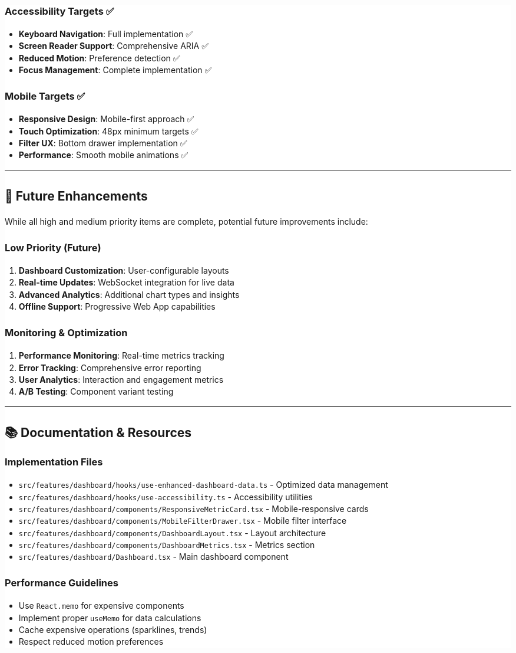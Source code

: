 ### Accessibility Targets ✅
- **Keyboard Navigation**: Full implementation ✅
- **Screen Reader Support**: Comprehensive ARIA ✅
- **Reduced Motion**: Preference detection ✅
- **Focus Management**: Complete implementation ✅

### Mobile Targets ✅
- **Responsive Design**: Mobile-first approach ✅
- **Touch Optimization**: 48px minimum targets ✅
- **Filter UX**: Bottom drawer implementation ✅
- **Performance**: Smooth mobile animations ✅

---

## 🔮 Future Enhancements

While all high and medium priority items are complete, potential future improvements include:

### Low Priority (Future)
1. **Dashboard Customization**: User-configurable layouts
2. **Real-time Updates**: WebSocket integration for live data
3. **Advanced Analytics**: Additional chart types and insights
4. **Offline Support**: Progressive Web App capabilities

### Monitoring & Optimization
1. **Performance Monitoring**: Real-time metrics tracking
2. **Error Tracking**: Comprehensive error reporting
3. **User Analytics**: Interaction and engagement metrics
4. **A/B Testing**: Component variant testing

---

## 📚 Documentation & Resources

### Implementation Files
- `src/features/dashboard/hooks/use-enhanced-dashboard-data.ts` - Optimized data management
- `src/features/dashboard/hooks/use-accessibility.ts` - Accessibility utilities
- `src/features/dashboard/components/ResponsiveMetricCard.tsx` - Mobile-responsive cards
- `src/features/dashboard/components/MobileFilterDrawer.tsx` - Mobile filter interface
- `src/features/dashboard/components/DashboardLayout.tsx` - Layout architecture
- `src/features/dashboard/components/DashboardMetrics.tsx` - Metrics section
- `src/features/dashboard/Dashboard.tsx` - Main dashboard component

### Performance Guidelines
- Use `React.memo` for expensive components
- Implement proper `useMemo` for data calculations
- Cache expensive operations (sparklines, trends)
- Respect reduced motion preferences
